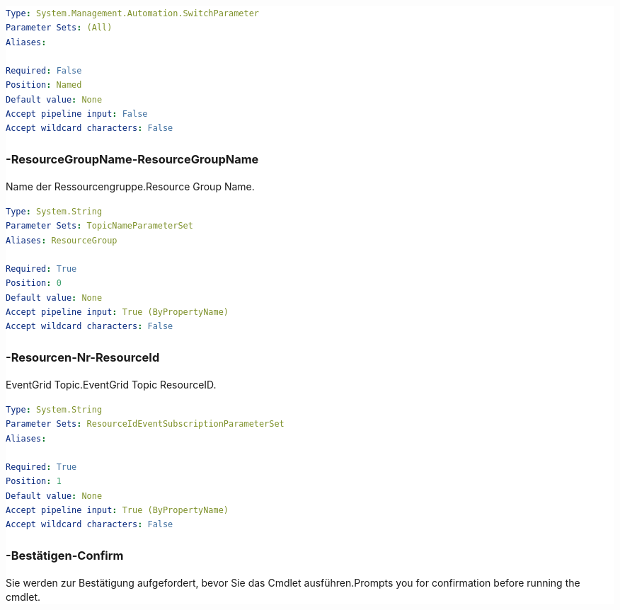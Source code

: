 ```yaml
Type: System.Management.Automation.SwitchParameter
Parameter Sets: (All)
Aliases:

Required: False
Position: Named
Default value: None
Accept pipeline input: False
Accept wildcard characters: False
```

### <span data-ttu-id="f9a07-125">-ResourceGroupName</span><span class="sxs-lookup"><span data-stu-id="f9a07-125">-ResourceGroupName</span></span>
<span data-ttu-id="f9a07-126">Name der Ressourcengruppe.</span><span class="sxs-lookup"><span data-stu-id="f9a07-126">Resource Group Name.</span></span>

```yaml
Type: System.String
Parameter Sets: TopicNameParameterSet
Aliases: ResourceGroup

Required: True
Position: 0
Default value: None
Accept pipeline input: True (ByPropertyName)
Accept wildcard characters: False
```

### <span data-ttu-id="f9a07-127">-Resourcen-Nr</span><span class="sxs-lookup"><span data-stu-id="f9a07-127">-ResourceId</span></span>
<span data-ttu-id="f9a07-128">EventGrid Topic.</span><span class="sxs-lookup"><span data-stu-id="f9a07-128">EventGrid Topic ResourceID.</span></span>

```yaml
Type: System.String
Parameter Sets: ResourceIdEventSubscriptionParameterSet
Aliases:

Required: True
Position: 1
Default value: None
Accept pipeline input: True (ByPropertyName)
Accept wildcard characters: False
```

### <span data-ttu-id="f9a07-129">-Bestätigen</span><span class="sxs-lookup"><span data-stu-id="f9a07-129">-Confirm</span></span>
<span data-ttu-id="f9a07-130">Sie werden zur Bestätigung aufgefordert, bevor Sie das Cmdlet ausführen.</span><span class="sxs-lookup"><span data-stu-id="f9a07-130">Prompts you for confirmation before running the cmdlet.</span></span>
